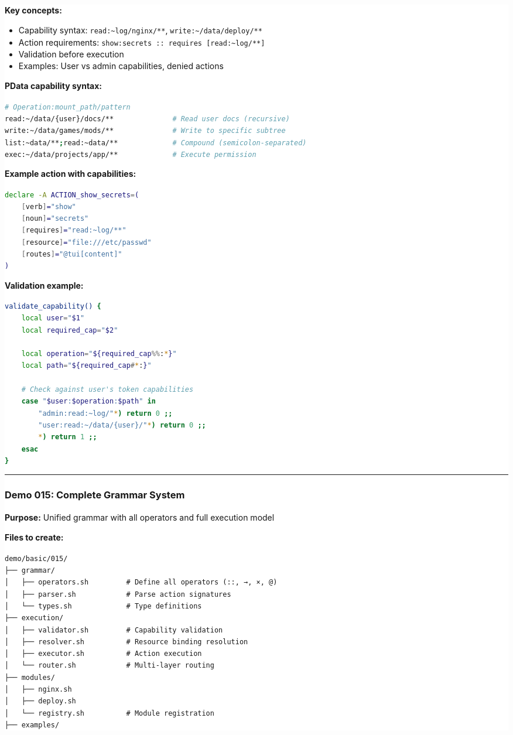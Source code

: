 **Key concepts:**
- Capability syntax: `read:~log/nginx/**`, `write:~/data/deploy/**`
- Action requirements: `show:secrets :: requires [read:~log/**]`
- Validation before execution
- Examples: User vs admin capabilities, denied actions

**PData capability syntax:**
```bash
# Operation:mount_path/pattern
read:~/data/{user}/docs/**              # Read user docs (recursive)
write:~/data/games/mods/**              # Write to specific subtree
list:~data/**;read:~data/**             # Compound (semicolon-separated)
exec:~/data/projects/app/**             # Execute permission
```

**Example action with capabilities:**
```bash
declare -A ACTION_show_secrets=(
    [verb]="show"
    [noun]="secrets"
    [requires]="read:~log/**"
    [resource]="file:///etc/passwd"
    [routes]="@tui[content]"
)
```

**Validation example:**
```bash
validate_capability() {
    local user="$1"
    local required_cap="$2"

    local operation="${required_cap%%:*}"
    local path="${required_cap#*:}"

    # Check against user's token capabilities
    case "$user:$operation:$path" in
        "admin:read:~log/"*) return 0 ;;
        "user:read:~/data/{user}/"*) return 0 ;;
        *) return 1 ;;
    esac
}
```

---

### Demo 015: Complete Grammar System

**Purpose:** Unified grammar with all operators and full execution model

**Files to create:**
```
demo/basic/015/
├── grammar/
│   ├── operators.sh         # Define all operators (::, →, ×, @)
│   ├── parser.sh            # Parse action signatures
│   └── types.sh             # Type definitions
├── execution/
│   ├── validator.sh         # Capability validation
│   ├── resolver.sh          # Resource binding resolution
│   ├── executor.sh          # Action execution
│   └── router.sh            # Multi-layer routing
├── modules/
│   ├── nginx.sh
│   ├── deploy.sh
│   └── registry.sh          # Module registration
├── examples/
```